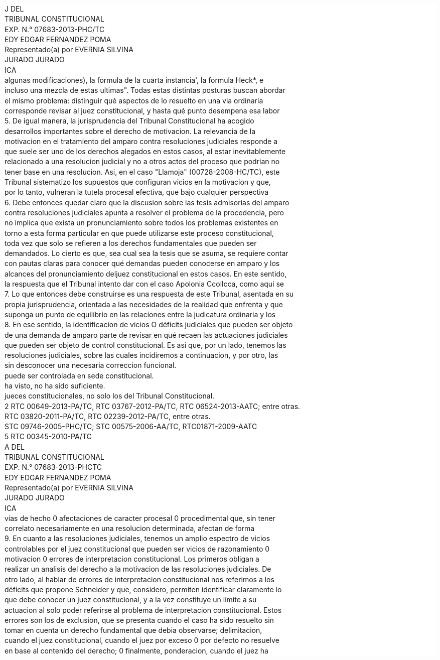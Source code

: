 J DEL  
TRIBUNAL CONSTITUCIONAL  
EXP. N.° 07683-2013-PHC/TC  
EDY EDGAR FERNANDEZ POMA  
Representado(a) por EVERNIA SILVINA  
JURADO JURADO  
ICA  
algunas modificaciones), la formula de la cuarta instancia', la formula Heck*, e  
incluso una mezcla de estas ultimas". Todas estas distintas posturas buscan abordar  
el mismo problema: distinguir qué aspectos de lo resuelto en una via ordinaria  
corresponde revisar al juez constitucional, y hasta qué punto desempena esa labor  
5. De igual manera, la jurisprudencia del Tribunal Constitucional ha acogido  
desarrollos importantes sobre el derecho de motivacion. La relevancia de la  
motivacion en el tratamiento del amparo contra resoluciones judiciales responde a  
que suele ser uno de los derechos alegados en estos casos, al estar inevitablemente  
relacionado a una resolucion judicial y no a otros actos del proceso que podrian no  
tener base en una resolucion. Asi, en el caso "Llamoja" (00728-2008-HC/TC), este  
Tribunal sistematizo los supuestos que configuran vicios en la motivacion y que,  
por lo tanto, vulneran la tutela procesal efectiva, que bajo cualquier perspectiva  
6. Debe entonces quedar claro que la discusion sobre las tesis admisorias del amparo  
contra resoluciones judiciales apunta a resolver el problema de la procedencia, pero  
no implica que exista un pronunciamiento sobre todos los problemas existentes en  
torno a esta forma particular en que puede utilizarse este proceso constitucional,  
toda vez que solo se refieren a los derechos fundamentales que pueden ser  
demandados. Lo cierto es que, sea cual sea la tesis que se asuma, se requiere contar  
con pautas claras para conocer qué demandas pueden conocerse en amparo y los  
alcances del pronunciamiento deljuez constitucional en estos casos. En este sentido,  
la respuesta que el Tribunal intento dar con el caso Apolonia Ccollcca, como aqui se  
7. Lo que entonces debe construirse es una respuesta de este Tribunal, asentada en su  
propia jurisprudencia, orientada a las necesidades de la realidad que enfrenta y que  
suponga un punto de equilibrio en las relaciones entre la judicatura ordinaria y los  
8. En ese sentido, la identificacion de vicios O déficits judiciales que pueden ser objeto  
de una demanda de amparo parte de revisar en qué recaen las actuaciones judiciales  
que pueden ser objeto de control constitucional. Es asi que, por un lado, tenemos las  
resoluciones judiciales, sobre las cuales incidiremos a continuacion, y por otro, las  
sin desconocer una necesaria correccion funcional.  
puede ser controlada en sede constitucional.  
ha visto, no ha sido suficiente.  
jueces constitucionales, no solo los del Tribunal Constitucional.  
2 RTC 00649-2013-PA/TC, RTC 03767-2012-PA/TC, RTC 06524-2013-AATC; entre otras.  
RTC 03820-2011-PA/TC, RTC 02239-2012-PA/TC, entre otras.  
STC 09746-2005-PHC/TC; STC 00575-2006-AA/TC, RTC01871-2009-AATC  
5 RTC 00345-2010-PA/TC  
A DEL  
TRIBUNAL CONSTITUCIONAL  
EXP. N.° 07683-2013-PHCTC  
EDY EDGAR FERNANDEZ POMA  
Representado(a) por EVERNIA SILVINA  
JURADO JURADO  
ICA  
vias de hecho 0 afectaciones de caracter procesal 0 procedimental que, sin tener  
correlato necesariamente en una resolucion determinada, afectan de forma  
9. En cuanto a las resoluciones judiciales, tenemos un amplio espectro de vicios  
controlables por el juez constitucional que pueden ser vicios de razonamiento 0  
motivacion 0 errores de interpretacion constitucional. Los primeros obligan a  
realizar un analisis del derecho a la motivacion de las resoluciones judiciales. De  
otro lado, al hablar de errores de interpretacion constitucional nos referimos a los  
déficits que propone Schneider y que, considero, permiten identificar claramente lo  
que debe conocer un juez constitucional, y a la vez constituye un limite a su  
actuacion al solo poder referirse al problema de interpretacion constitucional. Estos  
errores son los de exclusion, que se presenta cuando el caso ha sido resuelto sin  
tomar en cuenta un derecho fundamental que debia observarse; delimitacion,  
cuando el juez constitucional, cuando el juez por exceso 0 por defecto no resuelve  
en base al contenido del derecho; 0 finalmente, ponderacion, cuando el juez ha  